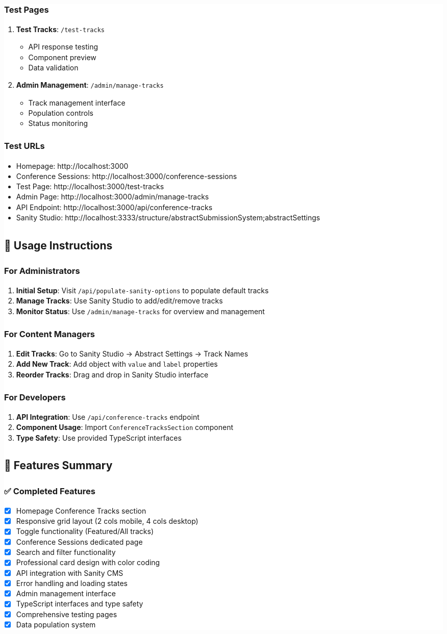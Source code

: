 ### Test Pages
1. **Test Tracks**: `/test-tracks`
   - API response testing
   - Component preview
   - Data validation

2. **Admin Management**: `/admin/manage-tracks`
   - Track management interface
   - Population controls
   - Status monitoring

### Test URLs
- Homepage: http://localhost:3000
- Conference Sessions: http://localhost:3000/conference-sessions
- Test Page: http://localhost:3000/test-tracks
- Admin Page: http://localhost:3000/admin/manage-tracks
- API Endpoint: http://localhost:3000/api/conference-tracks
- Sanity Studio: http://localhost:3333/structure/abstractSubmissionSystem;abstractSettings

## 🚀 Usage Instructions

### For Administrators
1. **Initial Setup**: Visit `/api/populate-sanity-options` to populate default tracks
2. **Manage Tracks**: Use Sanity Studio to add/edit/remove tracks
3. **Monitor Status**: Use `/admin/manage-tracks` for overview and management

### For Content Managers
1. **Edit Tracks**: Go to Sanity Studio → Abstract Settings → Track Names
2. **Add New Track**: Add object with `value` and `label` properties
3. **Reorder Tracks**: Drag and drop in Sanity Studio interface

### For Developers
1. **API Integration**: Use `/api/conference-tracks` endpoint
2. **Component Usage**: Import `ConferenceTracksSection` component
3. **Type Safety**: Use provided TypeScript interfaces

## 🎉 Features Summary

### ✅ Completed Features
- [x] Homepage Conference Tracks section
- [x] Responsive grid layout (2 cols mobile, 4 cols desktop)
- [x] Toggle functionality (Featured/All tracks)
- [x] Conference Sessions dedicated page
- [x] Search and filter functionality
- [x] Professional card design with color coding
- [x] API integration with Sanity CMS
- [x] Error handling and loading states
- [x] Admin management interface
- [x] TypeScript interfaces and type safety
- [x] Comprehensive testing pages
- [x] Data population system
